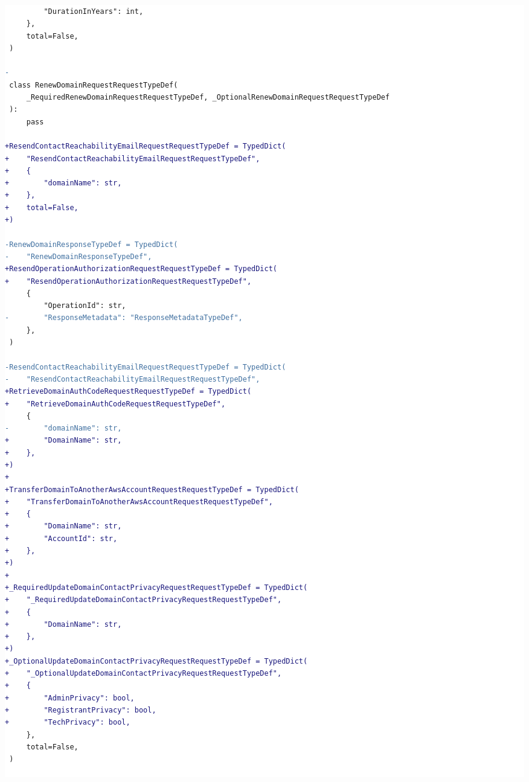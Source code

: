 ```diff
         "DurationInYears": int,
     },
     total=False,
 )
 
-
 class RenewDomainRequestRequestTypeDef(
     _RequiredRenewDomainRequestRequestTypeDef, _OptionalRenewDomainRequestRequestTypeDef
 ):
     pass
 
+ResendContactReachabilityEmailRequestRequestTypeDef = TypedDict(
+    "ResendContactReachabilityEmailRequestRequestTypeDef",
+    {
+        "domainName": str,
+    },
+    total=False,
+)
 
-RenewDomainResponseTypeDef = TypedDict(
-    "RenewDomainResponseTypeDef",
+ResendOperationAuthorizationRequestRequestTypeDef = TypedDict(
+    "ResendOperationAuthorizationRequestRequestTypeDef",
     {
         "OperationId": str,
-        "ResponseMetadata": "ResponseMetadataTypeDef",
     },
 )
 
-ResendContactReachabilityEmailRequestRequestTypeDef = TypedDict(
-    "ResendContactReachabilityEmailRequestRequestTypeDef",
+RetrieveDomainAuthCodeRequestRequestTypeDef = TypedDict(
+    "RetrieveDomainAuthCodeRequestRequestTypeDef",
     {
-        "domainName": str,
+        "DomainName": str,
+    },
+)
+
+TransferDomainToAnotherAwsAccountRequestRequestTypeDef = TypedDict(
+    "TransferDomainToAnotherAwsAccountRequestRequestTypeDef",
+    {
+        "DomainName": str,
+        "AccountId": str,
+    },
+)
+
+_RequiredUpdateDomainContactPrivacyRequestRequestTypeDef = TypedDict(
+    "_RequiredUpdateDomainContactPrivacyRequestRequestTypeDef",
+    {
+        "DomainName": str,
+    },
+)
+_OptionalUpdateDomainContactPrivacyRequestRequestTypeDef = TypedDict(
+    "_OptionalUpdateDomainContactPrivacyRequestRequestTypeDef",
+    {
+        "AdminPrivacy": bool,
+        "RegistrantPrivacy": bool,
+        "TechPrivacy": bool,
     },
     total=False,
 )
 
```
